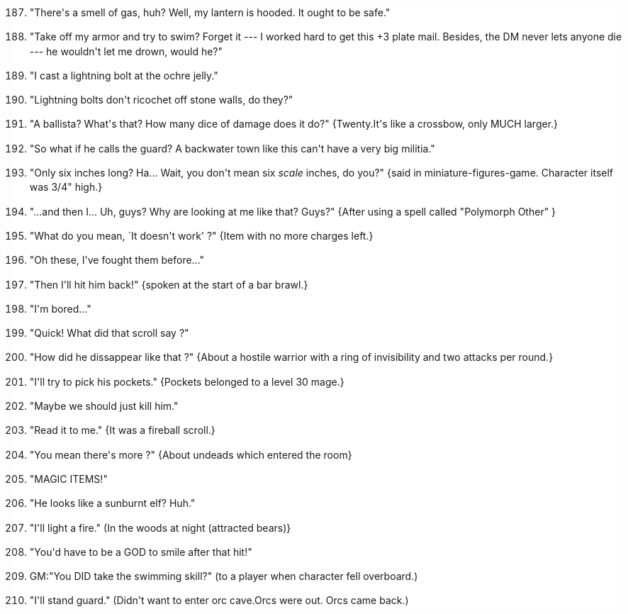187. "There's a smell of gas, huh? Well, my lantern is hooded. It ought
      to be safe."

188. "Take off my armor and try to swim? Forget it --- I worked hard
      to get this +3 plate mail. Besides, the DM never lets anyone
      die --- he wouldn't let me drown, would he?"

189. "I cast a lightning bolt at the ochre jelly."

190. "Lightning bolts don't ricochet off stone walls, do they?"

191. "A ballista? What's that? How many dice of damage does it do?"
     {Twenty.It's like a crossbow, only MUCH larger.}

192. "So what if he calls the guard? A backwater town like this can't
      have a very big militia."

193. "Only six inches long? Ha... Wait, you don't mean six _scale_ inches,
      do you?" {said in miniature-figures-game. Character itself
      was 3/4" high.}

194. "...and then I... Uh, guys? Why are looking at me like that? Guys?"
      {After using a spell called "Polymorph Other" }

195. "What do you mean, `It doesn't work' ?" {Item with no more
      charges left.}

196. "Oh these, I've fought them before..."

197. "Then I'll hit him back!" {spoken at the start of a bar brawl.}

198. "I'm bored..."

199. "Quick!  What did that scroll say ?"

200. "How did he dissappear like that ?" {About a hostile warrior with
      a ring of invisibility and two attacks per round.}

201. "I'll try to pick his pockets." {Pockets belonged to a level
      30 mage.}

202. "Maybe we should just kill him."

203. "Read it to me." {It was a fireball scroll.}

204. "You mean there's more ?" {About undeads which entered the room}

205. "MAGIC ITEMS!"

206. "He looks like a sunburnt elf?  Huh."

207. "I'll light a fire." (In the woods at night (attracted bears)}

208. "You'd have to be a GOD to smile after that hit!"


209. GM:"You DID take the swimming skill?" (to a player when character
         fell overboard.)

210. "I'll stand guard." (Didn't want to enter orc cave.Orcs were out.
      Orcs came back.)
